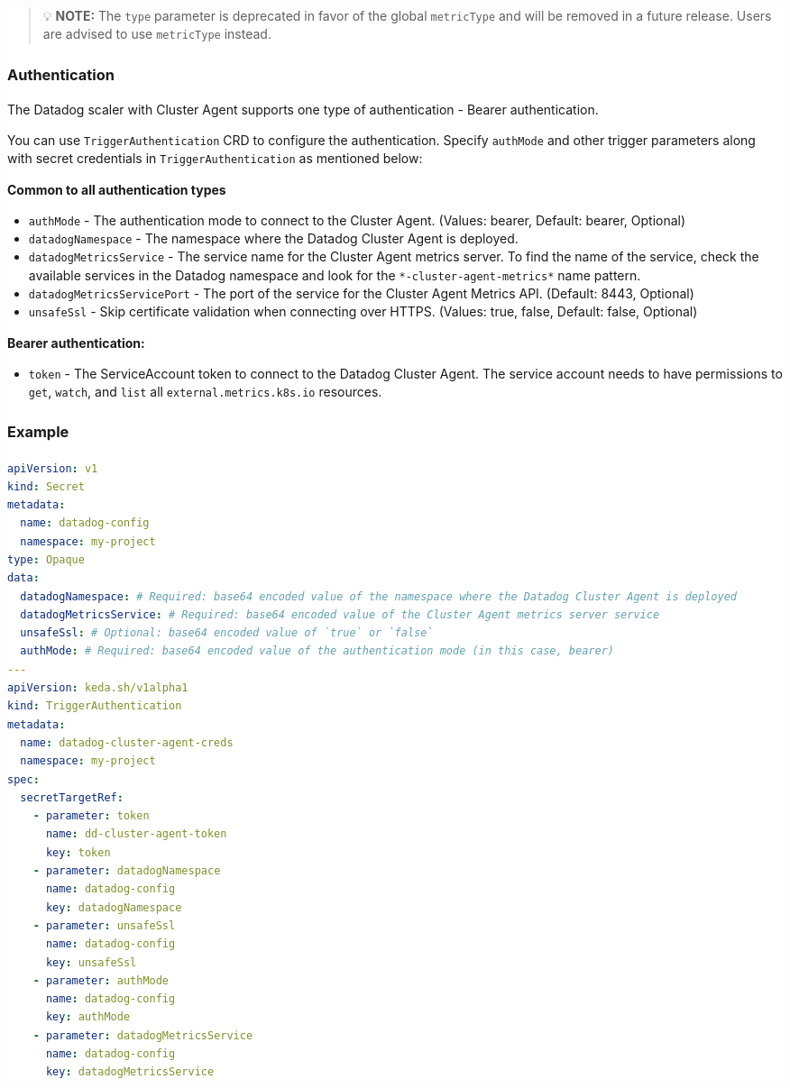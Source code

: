 > 💡 **NOTE:** The `type` parameter is deprecated in favor of the global `metricType` and will be removed in a future release. Users are advised to use `metricType` instead.

### Authentication

The Datadog scaler with Cluster Agent supports one type of authentication - Bearer authentication.

You can use `TriggerAuthentication` CRD to configure the authentication. Specify `authMode` and other trigger parameters along with secret credentials in `TriggerAuthentication` as mentioned below:

**Common to all authentication types**
- `authMode` - The authentication mode to connect to the Cluster Agent. (Values: bearer, Default: bearer, Optional)
- `datadogNamespace` - The namespace where the Datadog Cluster Agent is deployed.
- `datadogMetricsService` - The service name for the Cluster Agent metrics server. To find the name of the service, check the available services in the Datadog namespace and look for the `*-cluster-agent-metrics*` name pattern.
- `datadogMetricsServicePort` - The port of the service for the Cluster Agent Metrics API. (Default: 8443, Optional)
- `unsafeSsl` - Skip certificate validation when connecting over HTTPS. (Values: true, false, Default: false, Optional)

**Bearer authentication:**
- `token` - The ServiceAccount token to connect to the Datadog Cluster Agent. The service account needs to have permissions to `get`, `watch`, and `list` all `external.metrics.k8s.io` resources.

### Example

```yaml
apiVersion: v1
kind: Secret
metadata:
  name: datadog-config
  namespace: my-project
type: Opaque
data:
  datadogNamespace: # Required: base64 encoded value of the namespace where the Datadog Cluster Agent is deployed
  datadogMetricsService: # Required: base64 encoded value of the Cluster Agent metrics server service
  unsafeSsl: # Optional: base64 encoded value of `true` or `false`
  authMode: # Required: base64 encoded value of the authentication mode (in this case, bearer)
---
apiVersion: keda.sh/v1alpha1
kind: TriggerAuthentication
metadata:
  name: datadog-cluster-agent-creds
  namespace: my-project
spec:
  secretTargetRef:
    - parameter: token
      name: dd-cluster-agent-token
      key: token
    - parameter: datadogNamespace
      name: datadog-config
      key: datadogNamespace
    - parameter: unsafeSsl
      name: datadog-config
      key: unsafeSsl
    - parameter: authMode
      name: datadog-config
      key: authMode
    - parameter: datadogMetricsService
      name: datadog-config
      key: datadogMetricsService
```